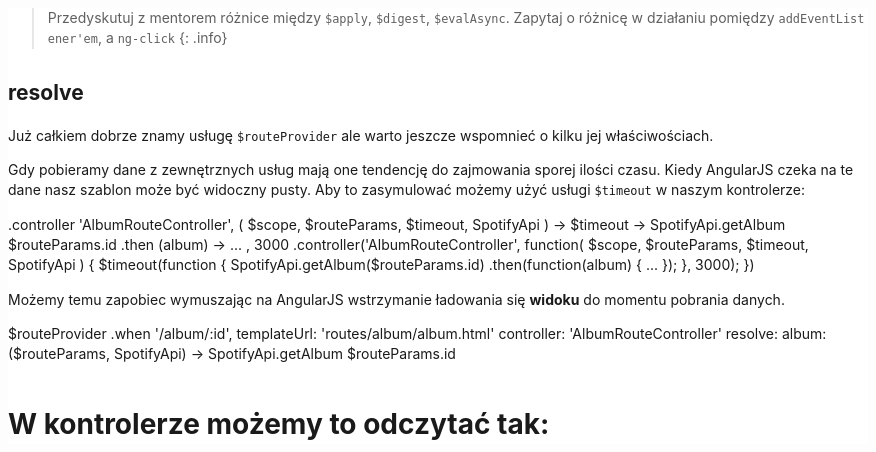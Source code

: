 
> Przedyskutuj z mentorem różnice między `$apply`, `$digest`, `$evalAsync`. Zapytaj o różnicę w działaniu pomiędzy `addEventListener'em`, a `ng-click`
{: .info}

## resolve

Już całkiem dobrze znamy usługę `$routeProvider` ale warto jeszcze wspomnieć o kilku jej właściwościach.

Gdy pobieramy dane z zewnętrznych usług mają one tendencję do zajmowania sporej ilości czasu. Kiedy AngularJS czeka na te dane nasz szablon może być widoczny pusty. Aby to zasymulować możemy użyć usługi `$timeout` w naszym kontrolerze:

<source-switcher>
<prism-js language="coffeescript">
.controller 'AlbumRouteController', (
  $scope, $routeParams, $timeout, SpotifyApi
) ->
  $timeout ->
    SpotifyApi.getAlbum $routeParams.id
    .then (album) ->
      ...
  , 3000
</prism-js>
<prism-js language="javascript">
.controller('AlbumRouteController', function(
  $scope, $routeParams, $timeout, SpotifyApi
) {
  $timeout(function {
    SpotifyApi.getAlbum($routeParams.id)
    .then(function(album) {
      ...
    });
  }, 3000);
})
</prism-js>
</source-switcher>

Możemy temu zapobiec wymuszając na AngularJS wstrzymanie ładowania się **widoku** do momentu pobrania danych.

<source-switcher>
<prism-js language="coffeescript">
$routeProvider
  .when '/album/:id',
    templateUrl: 'routes/album/album.html'
    controller: 'AlbumRouteController'
    resolve: 
      album: ($routeParams, SpotifyApi) ->
        SpotifyApi.getAlbum $routeParams.id

# W kontrolerze możemy to odczytać tak:
